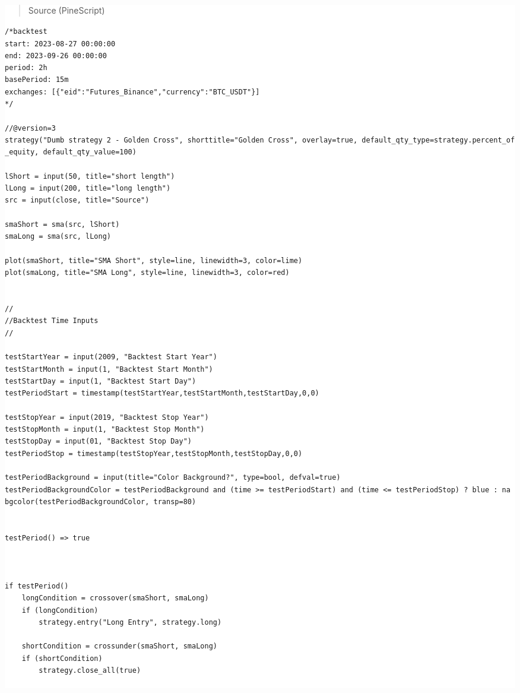 
> Source (PineScript)

``` pinescript
/*backtest
start: 2023-08-27 00:00:00
end: 2023-09-26 00:00:00
period: 2h
basePeriod: 15m
exchanges: [{"eid":"Futures_Binance","currency":"BTC_USDT"}]
*/

//@version=3
strategy("Dumb strategy 2 - Golden Cross", shorttitle="Golden Cross", overlay=true, default_qty_type=strategy.percent_of_equity, default_qty_value=100)

lShort = input(50, title="short length")
lLong = input(200, title="long length")
src = input(close, title="Source")

smaShort = sma(src, lShort)
smaLong = sma(src, lLong)

plot(smaShort, title="SMA Short", style=line, linewidth=3, color=lime)
plot(smaLong, title="SMA Long", style=line, linewidth=3, color=red)


//
//Backtest Time Inputs
//

testStartYear = input(2009, "Backtest Start Year")
testStartMonth = input(1, "Backtest Start Month")
testStartDay = input(1, "Backtest Start Day")
testPeriodStart = timestamp(testStartYear,testStartMonth,testStartDay,0,0)

testStopYear = input(2019, "Backtest Stop Year")
testStopMonth = input(1, "Backtest Stop Month")
testStopDay = input(01, "Backtest Stop Day")
testPeriodStop = timestamp(testStopYear,testStopMonth,testStopDay,0,0)

testPeriodBackground = input(title="Color Background?", type=bool, defval=true)
testPeriodBackgroundColor = testPeriodBackground and (time >= testPeriodStart) and (time <= testPeriodStop) ? blue : na
bgcolor(testPeriodBackgroundColor, transp=80)


testPeriod() => true

	

if testPeriod()
	longCondition = crossover(smaShort, smaLong)
	if (longCondition)
		strategy.entry("Long Entry", strategy.long)

	shortCondition = crossunder(smaShort, smaLong)
	if (shortCondition)
		strategy.close_all(true)
	
```
